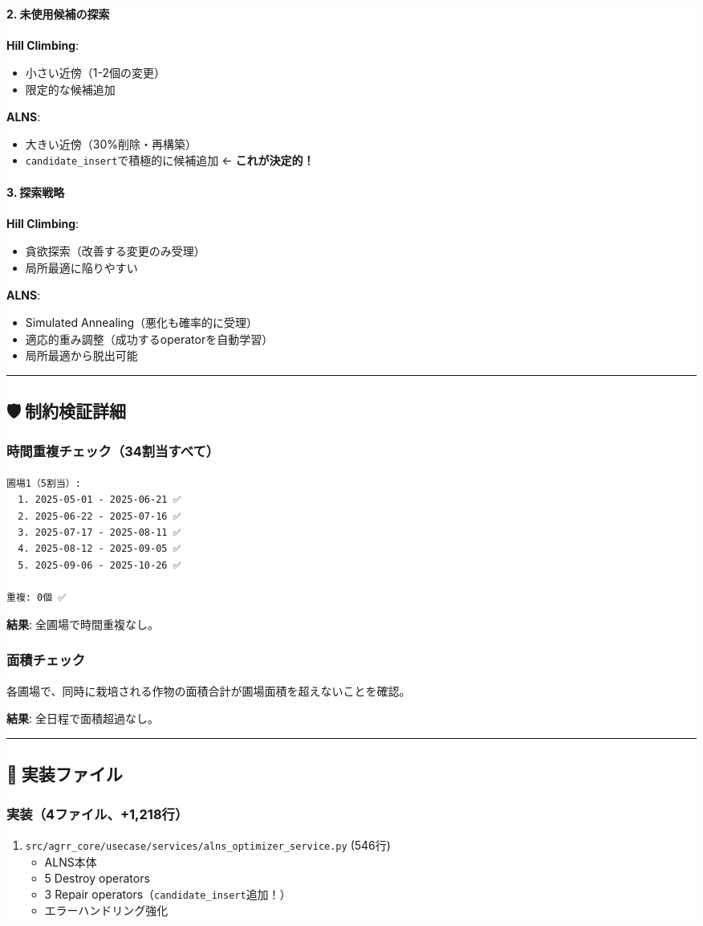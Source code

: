 #### 2. 未使用候補の探索

**Hill Climbing**:
- 小さい近傍（1-2個の変更）
- 限定的な候補追加

**ALNS**:
- 大きい近傍（30%削除・再構築）
- `candidate_insert`で積極的に候補追加 ← **これが決定的！**

#### 3. 探索戦略

**Hill Climbing**:
- 貪欲探索（改善する変更のみ受理）
- 局所最適に陥りやすい

**ALNS**:
- Simulated Annealing（悪化も確率的に受理）
- 適応的重み調整（成功するoperatorを自動学習）
- 局所最適から脱出可能

---

## 🛡️ 制約検証詳細

### 時間重複チェック（34割当すべて）

```
圃場1（5割当）:
  1. 2025-05-01 - 2025-06-21 ✅
  2. 2025-06-22 - 2025-07-16 ✅
  3. 2025-07-17 - 2025-08-11 ✅
  4. 2025-08-12 - 2025-09-05 ✅
  5. 2025-09-06 - 2025-10-26 ✅

重複: 0個 ✅
```

**結果**: 全圃場で時間重複なし。

### 面積チェック

各圃場で、同時に栽培される作物の面積合計が圃場面積を超えないことを確認。

**結果**: 全日程で面積超過なし。

---

## 📁 実装ファイル

### 実装（4ファイル、+1,218行）

1. `src/agrr_core/usecase/services/alns_optimizer_service.py` (546行)
   - ALNS本体
   - 5 Destroy operators
   - 3 Repair operators（`candidate_insert`追加！）
   - エラーハンドリング強化
